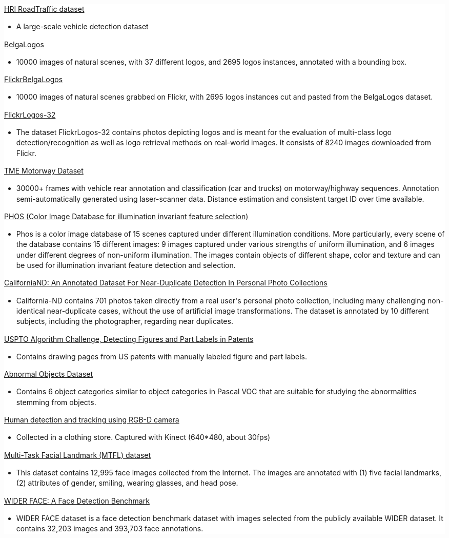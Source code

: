[HRI RoadTraffic dataset](http://www.gepperth.net/alexander/interests.html#carbenchmark)
- A large-scale vehicle detection dataset

[BelgaLogos](http://www-sop.inria.fr/members/Alexis.Joly/BelgaLogos/BelgaLogos.html)
- 10000 images of natural scenes, with 37 different logos, and 2695 logos instances, annotated with a bounding box.

[FlickrBelgaLogos](http://www-sop.inria.fr/members/Alexis.Joly/BelgaLogos/FlickrBelgaLogos.html)
- 10000 images of natural scenes grabbed on Flickr, with 2695 logos instances cut and pasted from the BelgaLogos dataset.

[FlickrLogos-32](https://www.uni-augsburg.de/de/fakultaet/fai/informatik/prof/mmc/flickrlogos/)
- The dataset FlickrLogos-32 contains photos depicting logos and is meant for the evaluation of multi-class logo detection/recognition as well as logo retrieval methods on real-world images. It consists of 8240 images downloaded from Flickr.


[TME Motorway Dataset](http://cmp.felk.cvut.cz/data/motorway/)
- 30000+ frames with vehicle rear annotation and classification (car and trucks) on motorway/highway sequences. Annotation semi-automatically generated using laser-scanner data. Distance estimation and consistent target ID over time available.

[PHOS (Color Image Database for illumination invariant feature selection)](https://robotics.pme.duth.gr/research/)
- Phos is a color image database of 15 scenes captured under different illumination conditions. More particularly, every scene of the database contains 15 different images: 9 images captured under various strengths of uniform illumination, and 6 images under different degrees of non-uniform illumination. The images contain objects of different shape, color and texture and can be used for illumination invariant feature detection and selection.

[CaliforniaND: An Annotated Dataset For Near-Duplicate Detection In Personal Photo Collections](http://vintage.winklerbros.net/californiaND.html)
- California-ND contains 701 photos taken directly from a real user's personal photo collection, including many challenging non-identical near-duplicate cases, without the use of artificial image transformations. The dataset is annotated by 10 different subjects, including the photographer, regarding near duplicates.

[USPTO Algorithm Challenge, Detecting Figures and Part Labels in Patents](http://archive.ics.uci.edu/ml/datasets/USPTO+Algorithm+Challenge%2C+run+by+NASA-Harvard+Tournament+Lab+and+TopCoder++++Problem%3A+Pat)
- Contains drawing pages from US patents with manually labeled figure and part labels.

[Abnormal Objects Dataset](https://mldta.com/dataset/abnormal-objects-dataset/)
- Contains 6 object categories similar to object categories in Pascal VOC that are suitable for studying the abnormalities stemming from objects.

[Human detection and tracking using RGB-D camera](https://cv.fudan.edu.cn/humandetection.psp)
- Collected in a clothing store. Captured with Kinect (640*480, about 30fps)

[Multi-Task Facial Landmark (MTFL) dataset](http://mmlab.ie.cuhk.edu.hk/projects/TCDCN.html)
- This dataset contains 12,995 face images collected from the Internet. The images are annotated with (1) five facial landmarks, (2) attributes of gender, smiling, wearing glasses, and head pose.

[WIDER FACE: A Face Detection Benchmark](http://shuoyang1213.me/WIDERFACE/)
- WIDER FACE dataset is a face detection benchmark dataset with images selected from the publicly available WIDER dataset. It contains 32,203 images and 393,703 face annotations.
